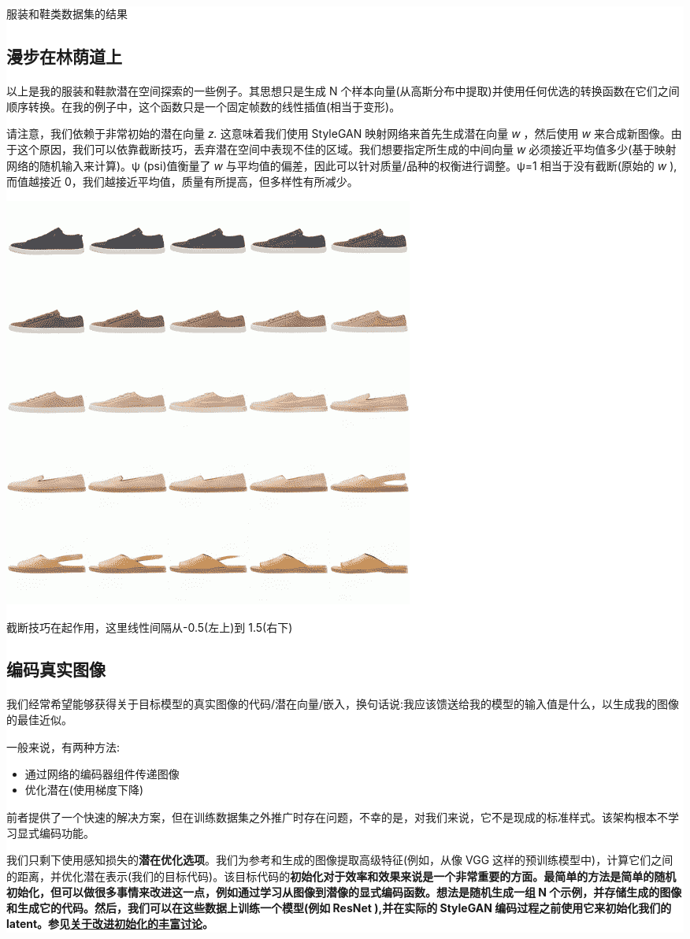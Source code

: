 服装和鞋类数据集的结果

## 漫步在林荫道上

以上是我的服装和鞋款潜在空间探索的一些例子。其思想只是生成 N 个样本向量(从高斯分布中提取)并使用任何优选的转换函数在它们之间顺序转换。在我的例子中，这个函数只是一个固定帧数的线性插值(相当于变形)。

请注意，我们依赖于非常初始的潜在向量 *z.* 这意味着我们使用 StyleGAN 映射网络来首先生成潜在向量 *w* ，然后使用 *w* 来合成新图像。由于这个原因，我们可以依靠截断技巧，丢弃潜在空间中表现不佳的区域。我们想要指定所生成的中间向量 *w* 必须接近平均值多少(基于映射网络的随机输入来计算)。ψ (psi)值衡量了 *w* 与平均值的偏差，因此可以针对质量/品种的权衡进行调整。ψ=1 相当于没有截断(原始的 *w* ),而值越接近 0，我们越接近平均值，质量有所提高，但多样性有所减少。

![](img/c99126f8c4b5078e2b478c92a5b0351f.png)

截断技巧在起作用，这里线性间隔从-0.5(左上)到 1.5(右下)

## 编码真实图像

我们经常希望能够获得关于目标模型的真实图像的代码/潜在向量/嵌入，换句话说:我应该馈送给我的模型的输入值是什么，以生成我的图像的最佳近似。

一般来说，有两种方法:

*   通过网络的编码器组件传递图像
*   优化潜在(使用梯度下降)

前者提供了一个快速的解决方案，但在训练数据集之外推广时存在问题，不幸的是，对我们来说，它不是现成的标准样式。该架构根本不学习显式编码功能。

我们只剩下使用感知损失的**潜在优化选项**。我们为参考和生成的图像提取高级特征(例如，从像 VGG 这样的预训练模型中)，计算它们之间的距离，并优化潜在表示(我们的目标代码)。该目标代码的**初始化对于效率和效果来说是一个非常重要的方面。最简单的方法是简单的随机初始化，但可以做很多事情来改进这一点，例如通过学习从图像到潜像的显式编码函数。想法是随机生成一组 N 个示例，并存储生成的图像和生成它的代码。然后，我们可以在这些数据上训练一个模型(例如 ResNet ),并在实际的 StyleGAN 编码过程之前使用它来初始化我们的 latent。参见[关于改进初始化的丰富讨论](https://github.com/rolux/stylegan2encoder/issues/2)。**
